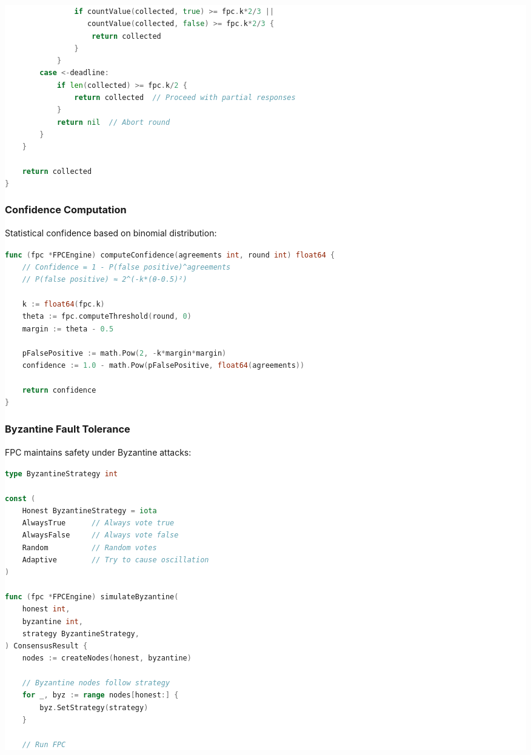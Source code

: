 ```go
                if countValue(collected, true) >= fpc.k*2/3 ||
                   countValue(collected, false) >= fpc.k*2/3 {
                    return collected
                }
            }
        case <-deadline:
            if len(collected) >= fpc.k/2 {
                return collected  // Proceed with partial responses
            }
            return nil  // Abort round
        }
    }

    return collected
}
```

### Confidence Computation

Statistical confidence based on binomial distribution:

```go
func (fpc *FPCEngine) computeConfidence(agreements int, round int) float64 {
    // Confidence = 1 - P(false positive)^agreements
    // P(false positive) ≈ 2^(-k*(θ-0.5)²)

    k := float64(fpc.k)
    theta := fpc.computeThreshold(round, 0)
    margin := theta - 0.5

    pFalsePositive := math.Pow(2, -k*margin*margin)
    confidence := 1.0 - math.Pow(pFalsePositive, float64(agreements))

    return confidence
}
```

### Byzantine Fault Tolerance

FPC maintains safety under Byzantine attacks:

```go
type ByzantineStrategy int

const (
    Honest ByzantineStrategy = iota
    AlwaysTrue      // Always vote true
    AlwaysFalse     // Always vote false
    Random          // Random votes
    Adaptive        // Try to cause oscillation
)

func (fpc *FPCEngine) simulateByzantine(
    honest int,
    byzantine int,
    strategy ByzantineStrategy,
) ConsensusResult {
    nodes := createNodes(honest, byzantine)

    // Byzantine nodes follow strategy
    for _, byz := range nodes[honest:] {
        byz.SetStrategy(strategy)
    }

    // Run FPC
```